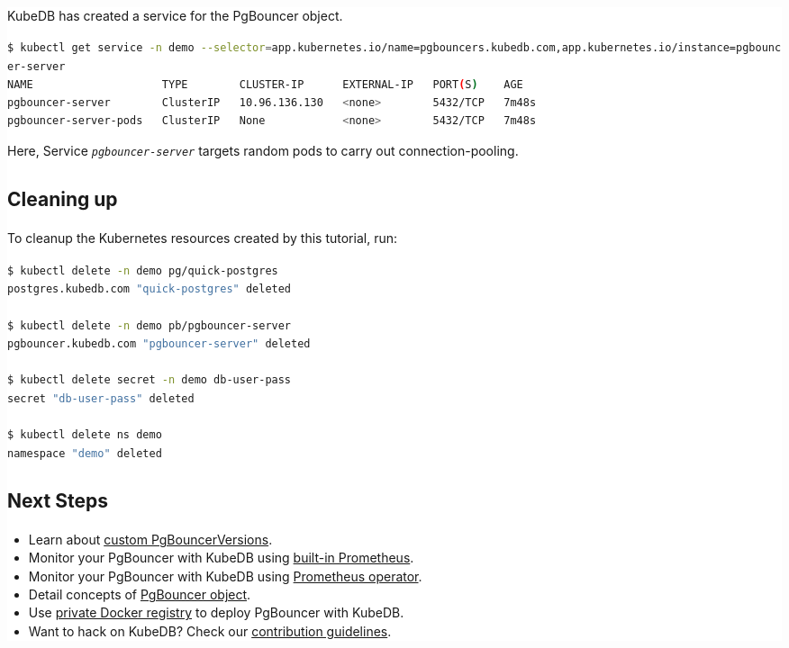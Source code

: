 KubeDB has created a service for the PgBouncer object.

```bash
$ kubectl get service -n demo --selector=app.kubernetes.io/name=pgbouncers.kubedb.com,app.kubernetes.io/instance=pgbouncer-server
NAME                    TYPE        CLUSTER-IP      EXTERNAL-IP   PORT(S)    AGE
pgbouncer-server        ClusterIP   10.96.136.130   <none>        5432/TCP   7m48s
pgbouncer-server-pods   ClusterIP   None            <none>        5432/TCP   7m48s
```

Here, Service *`pgbouncer-server`* targets random pods to carry out connection-pooling.

## Cleaning up

To cleanup the Kubernetes resources created by this tutorial, run:

```bash
$ kubectl delete -n demo pg/quick-postgres
postgres.kubedb.com "quick-postgres" deleted

$ kubectl delete -n demo pb/pgbouncer-server
pgbouncer.kubedb.com "pgbouncer-server" deleted

$ kubectl delete secret -n demo db-user-pass
secret "db-user-pass" deleted

$ kubectl delete ns demo
namespace "demo" deleted
```

## Next Steps

- Learn about [custom PgBouncerVersions](/docs/v2022.12.13-rc.0/guides/pgbouncer/custom-versions/setup).
- Monitor your PgBouncer with KubeDB using [built-in Prometheus](/docs/v2022.12.13-rc.0/guides/pgbouncer/monitoring/using-builtin-prometheus).
- Monitor your PgBouncer with KubeDB using [Prometheus operator](/docs/v2022.12.13-rc.0/guides/pgbouncer/monitoring/using-prometheus-operator).
- Detail concepts of [PgBouncer object](/docs/v2022.12.13-rc.0/guides/pgbouncer/concepts/pgbouncer).
- Use [private Docker registry](/docs/v2022.12.13-rc.0/guides/pgbouncer/private-registry/using-private-registry) to deploy PgBouncer with KubeDB.
- Want to hack on KubeDB? Check our [contribution guidelines](/docs/v2022.12.13-rc.0/CONTRIBUTING).

